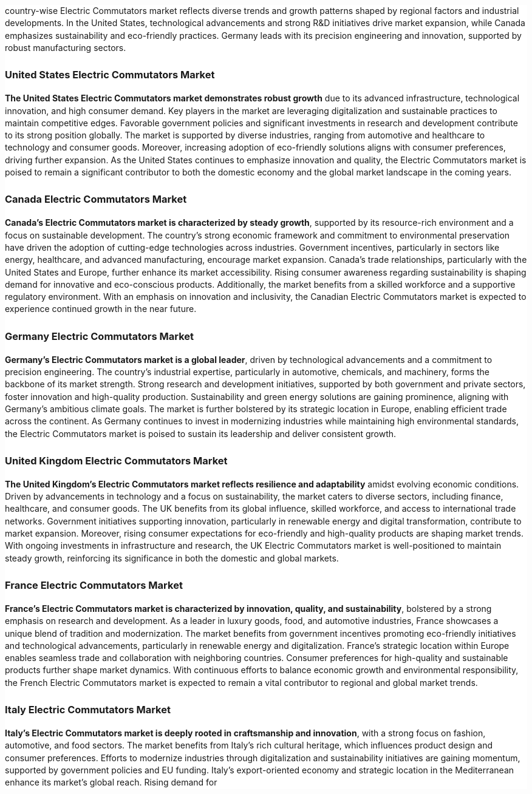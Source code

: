 country-wise Electric Commutators market reflects diverse trends and growth patterns shaped by regional factors and industrial developments. In the United States, technological advancements and strong R&amp;D initiatives drive market expansion, while Canada emphasizes sustainability and eco-friendly practices. Germany leads with its precision engineering and innovation, supported by robust manufacturing sectors.</span></em></p></blockquote><h3><strong>United States Electric Commutators Market</strong></h3><p><strong>The United States Electric Commutators market demonstrates robust growth</strong> due to its advanced infrastructure, technological innovation, and high consumer demand. Key players in the market are leveraging digitalization and sustainable practices to maintain competitive edges. Favorable government policies and significant investments in research and development contribute to its strong position globally. The market is supported by diverse industries, ranging from automotive and healthcare to technology and consumer goods. Moreover, increasing adoption of eco-friendly solutions aligns with consumer preferences, driving further expansion. As the United States continues to emphasize innovation and quality, the Electric Commutators market is poised to remain a significant contributor to both the domestic economy and the global market landscape in the coming years.</p><h3><strong>Canada Electric Commutators Market</strong></h3><p><strong>Canada&rsquo;s Electric Commutators market is characterized by steady growth</strong>, supported by its resource-rich environment and a focus on sustainable development. The country&rsquo;s strong economic framework and commitment to environmental preservation have driven the adoption of cutting-edge technologies across industries. Government incentives, particularly in sectors like energy, healthcare, and advanced manufacturing, encourage market expansion. Canada&rsquo;s trade relationships, particularly with the United States and Europe, further enhance its market accessibility. Rising consumer awareness regarding sustainability is shaping demand for innovative and eco-conscious products. Additionally, the market benefits from a skilled workforce and a supportive regulatory environment. With an emphasis on innovation and inclusivity, the Canadian Electric Commutators market is expected to experience continued growth in the near future.</p><h3><strong>Germany Electric Commutators Market</strong></h3><p><strong>Germany&rsquo;s Electric Commutators market is a global leader</strong>, driven by technological advancements and a commitment to precision engineering. The country&rsquo;s industrial expertise, particularly in automotive, chemicals, and machinery, forms the backbone of its market strength. Strong research and development initiatives, supported by both government and private sectors, foster innovation and high-quality production. Sustainability and green energy solutions are gaining prominence, aligning with Germany&rsquo;s ambitious climate goals. The market is further bolstered by its strategic location in Europe, enabling efficient trade across the continent. As Germany continues to invest in modernizing industries while maintaining high environmental standards, the Electric Commutators market is poised to sustain its leadership and deliver consistent growth.</p><h3><strong>United Kingdom Electric Commutators Market</strong></h3><p><strong>The United Kingdom&rsquo;s Electric Commutators market reflects resilience and adaptability</strong> amidst evolving economic conditions. Driven by advancements in technology and a focus on sustainability, the market caters to diverse sectors, including finance, healthcare, and consumer goods. The UK benefits from its global influence, skilled workforce, and access to international trade networks. Government initiatives supporting innovation, particularly in renewable energy and digital transformation, contribute to market expansion. Moreover, rising consumer expectations for eco-friendly and high-quality products are shaping market trends. With ongoing investments in infrastructure and research, the UK Electric Commutators market is well-positioned to maintain steady growth, reinforcing its significance in both the domestic and global markets.</p><h3><strong>France Electric Commutators Market</strong></h3><p><strong>France&rsquo;s Electric Commutators market is characterized by innovation, quality, and sustainability</strong>, bolstered by a strong emphasis on research and development. As a leader in luxury goods, food, and automotive industries, France showcases a unique blend of tradition and modernization. The market benefits from government incentives promoting eco-friendly initiatives and technological advancements, particularly in renewable energy and digitalization. France&rsquo;s strategic location within Europe enables seamless trade and collaboration with neighboring countries. Consumer preferences for high-quality and sustainable products further shape market dynamics. With continuous efforts to balance economic growth and environmental responsibility, the French Electric Commutators market is expected to remain a vital contributor to regional and global market trends.</p><h3><strong>Italy Electric Commutators Market</strong></h3><p><strong>Italy&rsquo;s Electric Commutators market is deeply rooted in craftsmanship and innovation</strong>, with a strong focus on fashion, automotive, and food sectors. The market benefits from Italy&rsquo;s rich cultural heritage, which influences product design and consumer preferences. Efforts to modernize industries through digitalization and sustainability initiatives are gaining momentum, supported by government policies and EU funding. Italy&rsquo;s export-oriented economy and strategic location in the Mediterranean enhance its market&rsquo;s global reach. Rising demand for